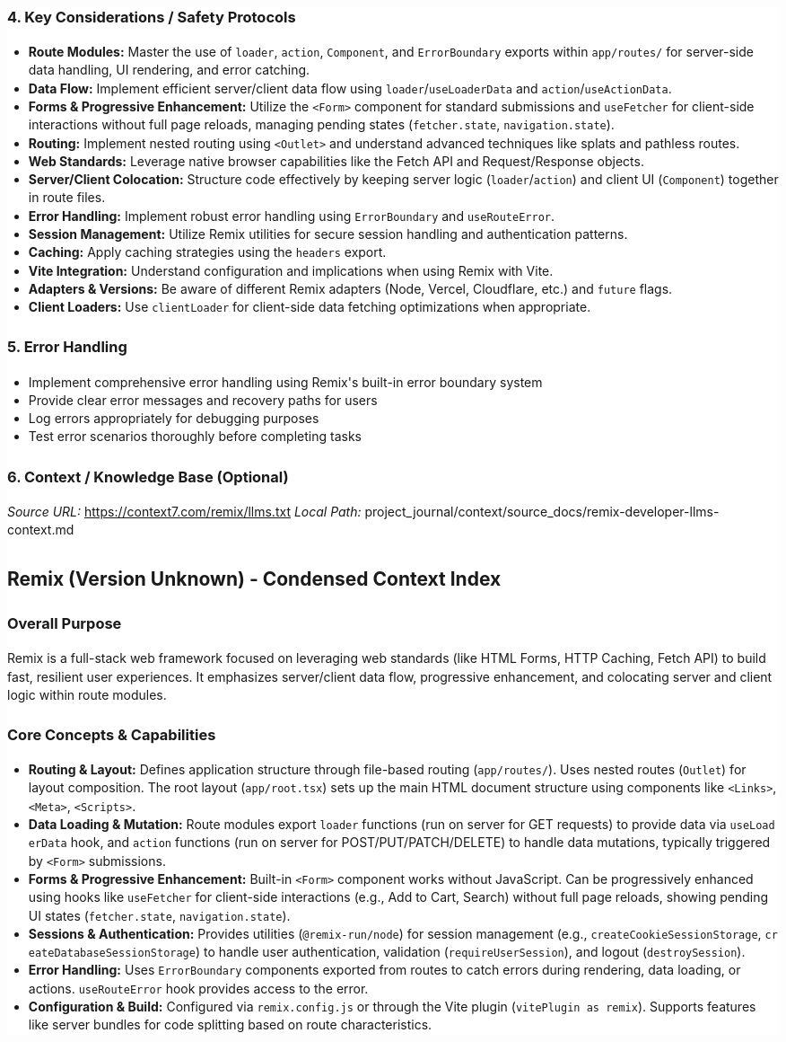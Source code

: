 ### 4. Key Considerations / Safety Protocols
- **Route Modules:** Master the use of `loader`, `action`, `Component`, and `ErrorBoundary` exports within `app/routes/` for server-side data handling, UI rendering, and error catching.
- **Data Flow:** Implement efficient server/client data flow using `loader`/`useLoaderData` and `action`/`useActionData`.
- **Forms & Progressive Enhancement:** Utilize the `<Form>` component for standard submissions and `useFetcher` for client-side interactions without full page reloads, managing pending states (`fetcher.state`, `navigation.state`).
- **Routing:** Implement nested routing using `<Outlet>` and understand advanced techniques like splats and pathless routes.
- **Web Standards:** Leverage native browser capabilities like the Fetch API and Request/Response objects.
- **Server/Client Colocation:** Structure code effectively by keeping server logic (`loader`/`action`) and client UI (`Component`) together in route files.
- **Error Handling:** Implement robust error handling using `ErrorBoundary` and `useRouteError`.
- **Session Management:** Utilize Remix utilities for secure session handling and authentication patterns.
- **Caching:** Apply caching strategies using the `headers` export.
- **Vite Integration:** Understand configuration and implications when using Remix with Vite.
- **Adapters & Versions:** Be aware of different Remix adapters (Node, Vercel, Cloudflare, etc.) and `future` flags.
- **Client Loaders:** Use `clientLoader` for client-side data fetching optimizations when appropriate.

### 5. Error Handling
- Implement comprehensive error handling using Remix's built-in error boundary system
- Provide clear error messages and recovery paths for users
- Log errors appropriately for debugging purposes
- Test error scenarios thoroughly before completing tasks

### 6. Context / Knowledge Base (Optional)
*Source URL:* https://context7.com/remix/llms.txt
*Local Path:* project_journal/context/source_docs/remix-developer-llms-context.md

## Remix (Version Unknown) - Condensed Context Index

### Overall Purpose

Remix is a full-stack web framework focused on leveraging web standards (like HTML Forms, HTTP Caching, Fetch API) to build fast, resilient user experiences. It emphasizes server/client data flow, progressive enhancement, and colocating server and client logic within route modules.

### Core Concepts & Capabilities

*   **Routing & Layout:** Defines application structure through file-based routing (`app/routes/`). Uses nested routes (`Outlet`) for layout composition. The root layout (`app/root.tsx`) sets up the main HTML document structure using components like `<Links>`, `<Meta>`, `<Scripts>`.
*   **Data Loading & Mutation:** Route modules export `loader` functions (run on server for GET requests) to provide data via `useLoaderData` hook, and `action` functions (run on server for POST/PUT/PATCH/DELETE) to handle data mutations, typically triggered by `<Form>` submissions.
*   **Forms & Progressive Enhancement:** Built-in `<Form>` component works without JavaScript. Can be progressively enhanced using hooks like `useFetcher` for client-side interactions (e.g., Add to Cart, Search) without full page reloads, showing pending UI states (`fetcher.state`, `navigation.state`).
*   **Sessions & Authentication:** Provides utilities (`@remix-run/node`) for session management (e.g., `createCookieSessionStorage`, `createDatabaseSessionStorage`) to handle user authentication, validation (`requireUserSession`), and logout (`destroySession`).
*   **Error Handling:** Uses `ErrorBoundary` components exported from routes to catch errors during rendering, data loading, or actions. `useRouteError` hook provides access to the error.
*   **Configuration & Build:** Configured via `remix.config.js` or through the Vite plugin (`vitePlugin as remix`). Supports features like server bundles for code splitting based on route characteristics.